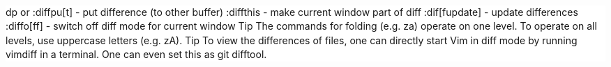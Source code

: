 dp or :diffpu[t] - put difference (to other buffer)
:diffthis - make current window part of diff
:dif[fupdate] - update differences
:diffo[ff] - switch off diff mode for current window
Tip The commands for folding (e.g. za) operate on one level. To operate on all levels, use uppercase letters (e.g. zA).
Tip To view the differences of files, one can directly start Vim in diff mode by running vimdiff in a terminal. One can even set this as git difftool.